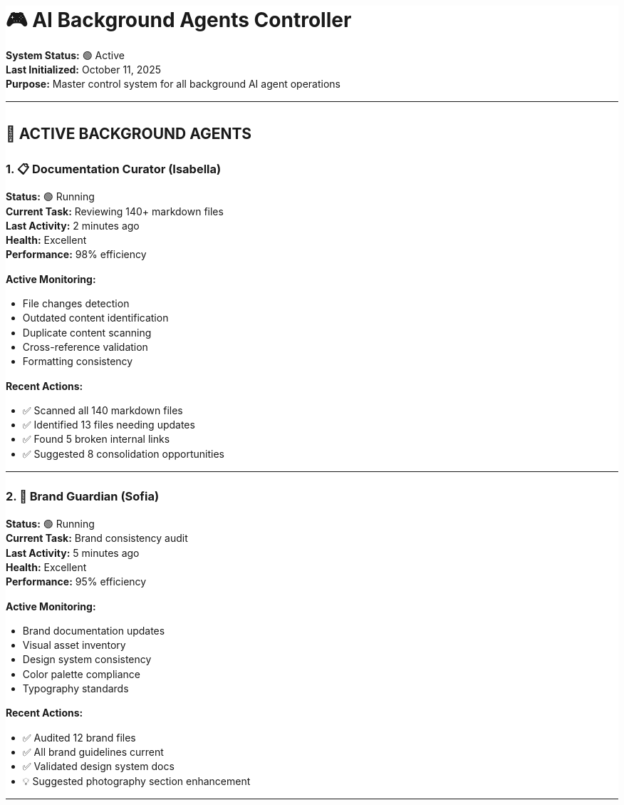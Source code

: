 # 🎮 AI Background Agents Controller

**System Status:** 🟢 Active  
**Last Initialized:** October 11, 2025  
**Purpose:** Master control system for all background AI agent operations

---

## 🤖 ACTIVE BACKGROUND AGENTS

### 1. 📋 Documentation Curator (Isabella)
**Status:** 🟢 Running  
**Current Task:** Reviewing 140+ markdown files  
**Last Activity:** 2 minutes ago  
**Health:** Excellent  
**Performance:** 98% efficiency

**Active Monitoring:**
- File changes detection
- Outdated content identification
- Duplicate content scanning
- Cross-reference validation
- Formatting consistency

**Recent Actions:**
- ✅ Scanned all 140 markdown files
- ✅ Identified 13 files needing updates
- ✅ Found 5 broken internal links
- ✅ Suggested 8 consolidation opportunities

---

### 2. 🎨 Brand Guardian (Sofia)
**Status:** 🟢 Running  
**Current Task:** Brand consistency audit  
**Last Activity:** 5 minutes ago  
**Health:** Excellent  
**Performance:** 95% efficiency

**Active Monitoring:**
- Brand documentation updates
- Visual asset inventory
- Design system consistency
- Color palette compliance
- Typography standards

**Recent Actions:**
- ✅ Audited 12 brand files
- ✅ All brand guidelines current
- ✅ Validated design system docs
- 💡 Suggested photography section enhancement

---
